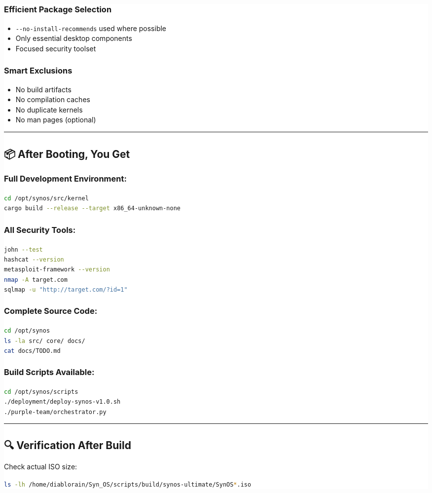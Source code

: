 ### **Efficient Package Selection**
- `--no-install-recommends` used where possible
- Only essential desktop components
- Focused security toolset

### **Smart Exclusions**
- No build artifacts
- No compilation caches
- No duplicate kernels
- No man pages (optional)

---

## 📦 After Booting, You Get

### Full Development Environment:
```bash
cd /opt/synos/src/kernel
cargo build --release --target x86_64-unknown-none
```

### All Security Tools:
```bash
john --test
hashcat --version
metasploit-framework --version
nmap -A target.com
sqlmap -u "http://target.com/?id=1"
```

### Complete Source Code:
```bash
cd /opt/synos
ls -la src/ core/ docs/
cat docs/TODO.md
```

### Build Scripts Available:
```bash
cd /opt/synos/scripts
./deployment/deploy-synos-v1.0.sh
./purple-team/orchestrator.py
```

---

## 🔍 Verification After Build

Check actual ISO size:
```bash
ls -lh /home/diablorain/Syn_OS/scripts/build/synos-ultimate/SynOS*.iso
```
